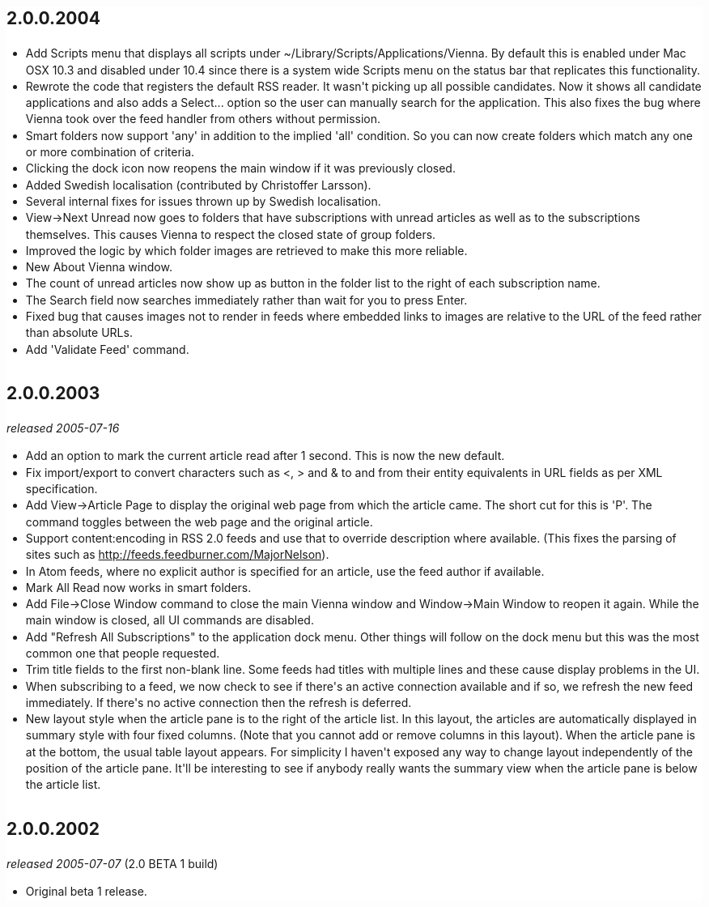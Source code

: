 2.0.0.2004
----------
- Add Scripts menu that displays all scripts under ~/Library/Scripts/Applications/Vienna. By
  default this is enabled under Mac OSX 10.3 and disabled under 10.4 since there is a system
  wide Scripts menu on the status bar that replicates this functionality.
- Rewrote the code that registers the default RSS reader. It wasn't picking up all possible
  candidates. Now it shows all candidate applications and also adds a Select... option so the
  user can manually search for the application. This also fixes the bug where Vienna took over
  the feed handler from others without permission.
- Smart folders now support 'any' in addition to the implied 'all' condition. So you can now
  create folders which match any one or more combination of criteria.
- Clicking the dock icon now reopens the main window if it was previously closed.
- Added Swedish localisation (contributed by Christoffer Larsson).
- Several internal fixes for issues thrown up by Swedish localisation.
- View->Next Unread now goes to folders that have subscriptions with unread articles as well
  as to the subscriptions themselves. This causes Vienna to respect the closed state of group
  folders.
- Improved the logic by which folder images are retrieved to make this more reliable.
- New About Vienna window.
- The count of unread articles now show up as button in the folder list to the right of each
  subscription name.
- The Search field now searches immediately rather than wait for you to press Enter.
- Fixed bug that causes images not to render in feeds where embedded links to images are
  relative to the URL of the feed rather than absolute URLs.
- Add 'Validate Feed' command.

2.0.0.2003
----------
_released 2005-07-16_

- Add an option to mark the current article read after 1 second. This is now the new default.
- Fix import/export to convert characters such as <, > and & to and from their entity equivalents
  in URL fields as per XML specification.
- Add View->Article Page to display the original web page from which the article came. The short
  cut for this is 'P'. The command toggles between the web page and the original article.
- Support content:encoding in RSS 2.0 feeds and use that to override description where available.
  (This fixes the parsing of sites such as http://feeds.feedburner.com/MajorNelson).
- In Atom feeds, where no explicit author is specified for an article, use the feed author if available.
- Mark All Read now works in smart folders.
- Add File->Close Window command to close the main Vienna window and Window->Main Window to reopen
  it again. While the main window is closed, all UI commands are disabled.
- Add "Refresh All Subscriptions" to the application dock menu. Other things will follow on the
  dock menu but this was the most common one that people requested.
- Trim title fields to the first non-blank line. Some feeds had titles with multiple lines and
  these cause display problems in the UI.
- When subscribing to a feed, we now check to see if there's an active connection available and if
  so, we refresh the new feed immediately. If there's no active connection then the refresh is
  deferred.
- New layout style when the article pane is to the right of the article list. In this layout, the
  articles are automatically displayed in summary style with four fixed columns. (Note that you
  cannot add or remove columns in this layout). When the article pane is at the bottom, the usual
  table layout appears. For simplicity I haven't exposed any way to change layout independently
  of the position of the article pane. It'll be interesting to see if anybody really wants the
  summary view when the article pane is below the article list.

2.0.0.2002
----------
_released 2005-07-07_
(2.0 BETA 1 build)

- Original beta 1 release.
